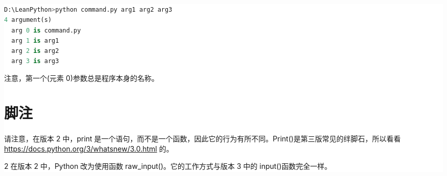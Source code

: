 ```py
D:\LeanPython>python command.py arg1 arg2 arg3
4 argument(s)
  arg 0 is command.py
  arg 1 is arg1
  arg 2 is arg2
  arg 3 is arg3
```

注意，第一个(元素 0)参数总是程序本身的名称。

# 脚注

请注意，在版本 2 中，print 是一个语句，而不是一个函数，因此它的行为有所不同。Print()是第三版常见的绊脚石，所以看看 https://docs.python.org/3/whatsnew/3.0.html 的。

2 在版本 2 中，Python 改为使用函数 raw_input()。它的工作方式与版本 3 中的 input()函数完全一样。